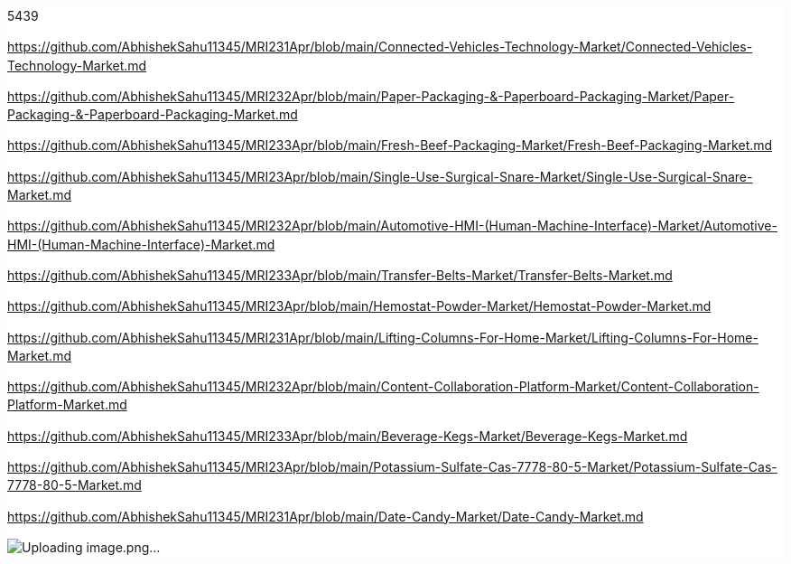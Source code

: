 5439</p><p><a href="https://github.com/AbhishekSahu11345/MRI231Apr/blob/main/Connected-Vehicles-Technology-Market/Connected-Vehicles-Technology-Market.md">https://github.com/AbhishekSahu11345/MRI231Apr/blob/main/Connected-Vehicles-Technology-Market/Connected-Vehicles-Technology-Market.md</a></p><p><a href="https://github.com/AbhishekSahu11345/MRI232Apr/blob/main/Paper-Packaging-&-Paperboard-Packaging-Market/Paper-Packaging-&-Paperboard-Packaging-Market.md">https://github.com/AbhishekSahu11345/MRI232Apr/blob/main/Paper-Packaging-&-Paperboard-Packaging-Market/Paper-Packaging-&-Paperboard-Packaging-Market.md</a></p><p><a href="https://github.com/AbhishekSahu11345/MRI233Apr/blob/main/Fresh-Beef-Packaging-Market/Fresh-Beef-Packaging-Market.md">https://github.com/AbhishekSahu11345/MRI233Apr/blob/main/Fresh-Beef-Packaging-Market/Fresh-Beef-Packaging-Market.md</a></p><p><a href="https://github.com/AbhishekSahu11345/MRI23Apr/blob/main/Single-Use-Surgical-Snare-Market/Single-Use-Surgical-Snare-Market.md">https://github.com/AbhishekSahu11345/MRI23Apr/blob/main/Single-Use-Surgical-Snare-Market/Single-Use-Surgical-Snare-Market.md</a></p><p><a href="https://github.com/AbhishekSahu11345/MRI232Apr/blob/main/Automotive-HMI-(Human-Machine-Interface)-Market/Automotive-HMI-(Human-Machine-Interface)-Market.md">https://github.com/AbhishekSahu11345/MRI232Apr/blob/main/Automotive-HMI-(Human-Machine-Interface)-Market/Automotive-HMI-(Human-Machine-Interface)-Market.md</a></p><p><a href="https://github.com/AbhishekSahu11345/MRI233Apr/blob/main/Transfer-Belts-Market/Transfer-Belts-Market.md">https://github.com/AbhishekSahu11345/MRI233Apr/blob/main/Transfer-Belts-Market/Transfer-Belts-Market.md</a></p><p><a href="https://github.com/AbhishekSahu11345/MRI23Apr/blob/main/Hemostat-Powder-Market/Hemostat-Powder-Market.md">https://github.com/AbhishekSahu11345/MRI23Apr/blob/main/Hemostat-Powder-Market/Hemostat-Powder-Market.md</a></p><p><a href="https://github.com/AbhishekSahu11345/MRI231Apr/blob/main/Lifting-Columns-For-Home-Market/Lifting-Columns-For-Home-Market.md">https://github.com/AbhishekSahu11345/MRI231Apr/blob/main/Lifting-Columns-For-Home-Market/Lifting-Columns-For-Home-Market.md</a></p><p><a href="https://github.com/AbhishekSahu11345/MRI232Apr/blob/main/Content-Collaboration-Platform-Market/Content-Collaboration-Platform-Market.md">https://github.com/AbhishekSahu11345/MRI232Apr/blob/main/Content-Collaboration-Platform-Market/Content-Collaboration-Platform-Market.md</a></p><p><a href="https://github.com/AbhishekSahu11345/MRI233Apr/blob/main/Beverage-Kegs-Market/Beverage-Kegs-Market.md">https://github.com/AbhishekSahu11345/MRI233Apr/blob/main/Beverage-Kegs-Market/Beverage-Kegs-Market.md</a></p><p><a href="https://github.com/AbhishekSahu11345/MRI23Apr/blob/main/Potassium-Sulfate-Cas-7778-80-5-Market/Potassium-Sulfate-Cas-7778-80-5-Market.md">https://github.com/AbhishekSahu11345/MRI23Apr/blob/main/Potassium-Sulfate-Cas-7778-80-5-Market/Potassium-Sulfate-Cas-7778-80-5-Market.md</a></p><p><a href="https://github.com/AbhishekSahu11345/MRI231Apr/blob/main/Date-Candy-Market/Date-Candy-Market.md">https://github.com/AbhishekSahu11345/MRI231Apr/blob/main/Date-Candy-Market/Date-Candy-Market.md</a></p>
![Uploading image.png…]()
